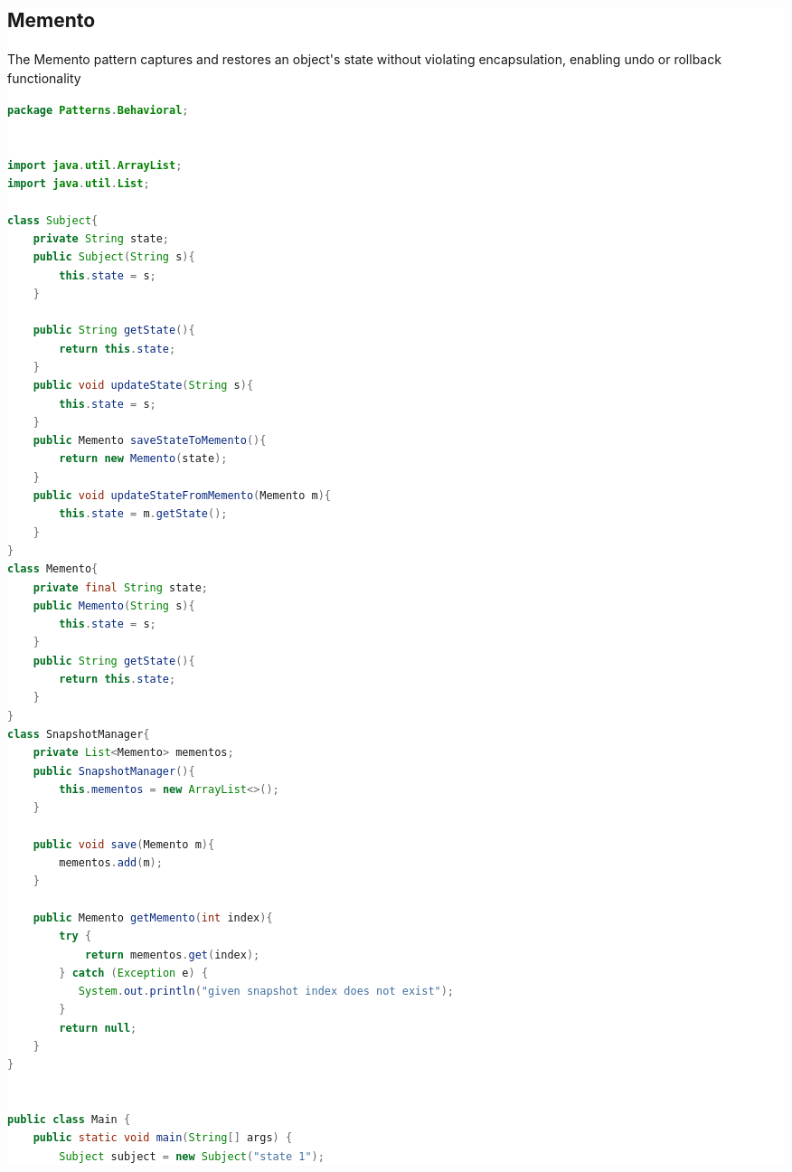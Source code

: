 ## Memento
The Memento pattern captures and restores an object's state without violating encapsulation, enabling undo or rollback functionality

```java
package Patterns.Behavioral;


import java.util.ArrayList;
import java.util.List;

class Subject{
    private String state;
    public Subject(String s){
        this.state = s;
    }

    public String getState(){
        return this.state;
    }
    public void updateState(String s){
        this.state = s;
    }
    public Memento saveStateToMemento(){
        return new Memento(state);
    }
    public void updateStateFromMemento(Memento m){
        this.state = m.getState();
    }
}
class Memento{
    private final String state;
    public Memento(String s){
        this.state = s;
    }
    public String getState(){
        return this.state;
    }
}
class SnapshotManager{
    private List<Memento> mementos;
    public SnapshotManager(){
        this.mementos = new ArrayList<>();
    }

    public void save(Memento m){
        mementos.add(m);
    }

    public Memento getMemento(int index){
        try {
            return mementos.get(index);
        } catch (Exception e) {
           System.out.println("given snapshot index does not exist");
        }
        return null;
    }
}


public class Main {
    public static void main(String[] args) {
        Subject subject = new Subject("state 1");
```